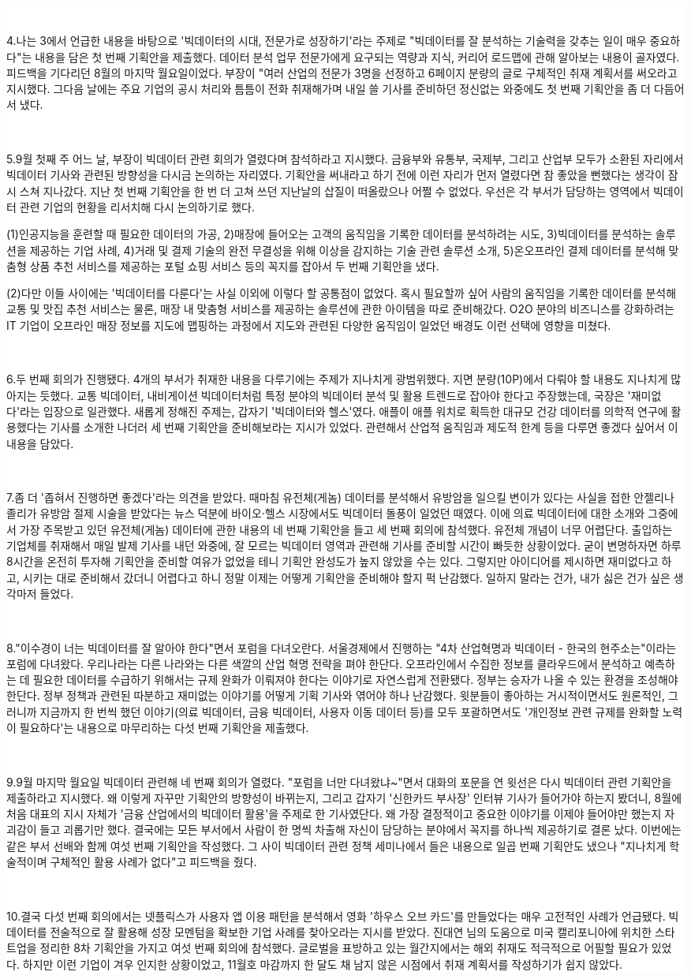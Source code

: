 <br/>

4.나는 3에서 언급한 내용을 바탕으로 '빅데이터의 시대, 전문가로 성장하기'라는 주제로 "빅데이터를 잘 분석하는 기술력을 갖추는 일이 매우 중요하다"는 내용을 담은 첫 번째 기획안을 제출했다. 데이터 분석 업무 전문가에게 요구되는 역량과 지식, 커리어 로드맵에 관해 알아보는 내용이 골자였다. 피드백을 기다리던 8월의 마지막 월요일이었다. 부장이 "여러 산업의 전문가 3명을 선정하고 6페이지 분량의 글로 구체적인 취재 계획서를 써오라고 지시했다. 그다음 날에는 주요 기업의 공시 처리와 틈틈이 전화 취재해가며 내일 쓸 기사를 준비하던 정신없는 와중에도 첫 번째 기획안을 좀 더 다듬어서 냈다.

<br/>

5.9월 첫째 주 어느 날, 부장이 빅데이터 관련 회의가 열렸다며 참석하라고 지시했다. 금융부와 유통부, 국제부, 그리고 산업부 모두가 소환된 자리에서 빅데이터 기사와 관련된 방향성을 다시금 논의하는 자리였다. 기획안을 써내라고 하기 전에 이런 자리가 먼저 열렸다면 참 좋았을 뻔했다는 생각이 잠시 스쳐 지나갔다. 지난 첫 번째 기획안을 한 번 더 고쳐 쓰던 지난날의 삽질이 떠올랐으나 어쩔 수 없었다. 우선은 각 부서가 담당하는 영역에서 빅데이터 관련 기업의 현황을 리서치해 다시 논의하기로 했다.

(1)인공지능을 훈련할 때 필요한 데이터의 가공, 2)매장에 들어오는 고객의 움직임을 기록한 데이터를 분석하려는 시도, 3)빅데이터를 분석하는 솔루션을 제공하는 기업 사례, 4)거래 및 결제 기술의 완전 무결성을 위해 이상을 감지하는 기술 관련 솔루션 소개, 5)온오프라인 결제 데이터를 분석해 맞춤형 상품 추천 서비스를 제공하는 포털 쇼핑 서비스 등의 꼭지를 잡아서 두 번째 기획안을 냈다.

(2)다만 이들 사이에는 '빅데이터를 다룬다'는 사실 이외에 이렇다 할 공통점이 없었다. 혹시 필요할까 싶어 사람의 움직임을 기록한 데이터를 분석해 교통 및 맛집 추천 서비스는 물론, 매장 내 맞춤형 서비스를 제공하는 솔루션에 관한 아이템을 따로 준비해갔다. O2O 분야의 비즈니스를 강화하려는 IT 기업이 오프라인 매장 정보를 지도에 맵핑하는 과정에서 지도와 관련된 다양한 움직임이 일었던 배경도 이런 선택에 영향을 미쳤다.

<br/>

6.두 번째 회의가 진행됐다. 4개의 부서가 취재한 내용을 다루기에는 주제가 지나치게 광범위했다. 지면 분량(10P)에서 다뤄야 할 내용도 지나치게 많아지는 듯했다. 교통 빅데이터, 내비게이션 빅데이터처럼 특정 분야의 빅데이터 분석 및 활용 트렌드로 잡아야 한다고 주장했는데, 국장은 '재미없다'라는 입장으로 일관했다. 새롭게 정해진 주제는, 갑자기 '빅데이터와 헬스'였다. 애플이 애플 워치로 획득한 대규모 건강 데이터를 의학적 연구에 활용했다는 기사를 소개한 나더러 세 번째 기획안을 준비해보라는 지시가 있었다. 관련해서 산업적 움직임과 제도적 한계 등을 다루면 좋겠다 싶어서 이 내용을 담았다.

<br/>

7.좀 더 '좁혀서 진행하면 좋겠다'라는 의견을 받았다. 때마침 유전체(게놈) 데이터를 분석해서 유방암을 일으킬 변이가 있다는 사실을 접한 안젤리나 졸리가 유방암 절제 시술을 받았다는 뉴스 덕분에 바이오·헬스 시장에서도 빅데이터 돌풍이 일었던 때였다. 이에 의료 빅데이터에 대한 소개와 그중에서 가장 주목받고 있던 유전체(게놈) 데이터에 관한 내용의 네 번째 기획안을 들고 세 번째 회의에 참석했다. 유전체 개념이 너무 어렵단다. 출입하는 기업체를 취재해서 매일 발제 기사를 내던 와중에, 잘 모르는 빅데이터 영역과 관련해 기사를 준비할 시간이 빠듯한 상황이었다. 굳이 변명하자면 하루 8시간을 온전히 투자해 기획안을 준비할 여유가 없었을 테니 기획안 완성도가 높지 않았을 수는 있다. 그렇지만 아이디어를 제시하면 재미없다고 하고, 시키는 대로 준비해서 갔더니 어렵다고 하니 정말 이제는 어떻게 기획안을 준비해야 할지 퍽 난감했다. 일하지 말라는 건가, 내가 싫은 건가 싶은 생각마저 들었다.

<br/>

8."이수경이 너는 빅데이터를 잘 알아야 한다"면서 포럼을 다녀오란다. 서울경제에서 진행하는 "4차 산업혁명과 빅데이터 - 한국의 현주소는"이라는 포럼에 다녀왔다. 우리나라는 다른 나라와는 다른 색깔의 산업 혁명 전략을 펴야 한단다. 오프라인에서 수집한 정보를 클라우드에서 분석하고 예측하는 데 필요한 데이터를 수급하기 위해서는 규제 완화가 이뤄져야 한다는 이야기로 자연스럽게 전환됐다. 정부는 승자가 나올 수 있는 환경을 조성해야 한단다. 정부 정책과 관련된 따분하고 재미없는 이야기를 어떻게 기획 기사와 엮어야 하나 난감했다. 윗분들이 좋아하는 거시적이면서도 원론적인, 그러니까 지금까지 한 번씩 했던 이야기(의료 빅데이터, 금융 빅데이터, 사용자 이동 데이터 등)를 모두 포괄하면서도 '개인정보 관련 규제를 완화할 노력이 필요하다'는 내용으로 마무리하는 다섯 번째 기획안을 제출했다.

<br/>

9.9월 마지막 월요일 빅데이터 관련해 네 번째 회의가 열렸다. "포럼을 너만 다녀왔냐~"면서 대화의 포문을 연 윗선은 다시 빅데이터 관련 기획안을 제출하라고 지시했다. 왜 이렇게 자꾸만 기획안의 방향성이 바뀌는지, 그리고 갑자기 '신한카드 부사장' 인터뷰 기사가 들어가야 하는지 봤더니, 8월에 처음 대표의 지시 자체가 '금융 산업에서의 빅데이터 활용'을 주제로 한 기사였단다. 왜 가장 결정적이고 중요한 이야기를 이제야 들어야만 했는지 자괴감이 들고 괴롭기만 했다. 결국에는 모든 부서에서 사람이 한 명씩 차출해 자신이 담당하는 분야에서 꼭지를 하나씩 제공하기로 결론 났다. 이번에는 같은 부서 선배와 함께 여섯 번째 기획안을 작성했다. 그 사이 빅데이터 관련 정책 세미나에서 들은 내용으로 일곱 번째 기획안도 냈으나 "지나치게 학술적이며 구체적인 활용 사례가 없다"고 피드백을 줬다.

<br/>

10.결국 다섯 번째 회의에서는 넷플릭스가 사용자 앱 이용 패턴을 분석해서 영화 '하우스 오브 카드'를 만들었다는 매우 고전적인 사례가 언급됐다. 빅데이터를 전술적으로 잘 활용해 성장 모멘텀을 확보한 기업 사례를 찾아오라는 지시를 받았다. 진대연 님의 도움으로 미국 캘리포니아에 위치한 스타트업을 정리한 8차 기획안을 가지고 여섯 번째 회의에 참석했다. 글로벌을 표방하고 있는 월간지에서는 해외 취재도 적극적으로 어필할 필요가 있었다. 하지만 이런 기업이 겨우 인지한 상황이었고, 11월호 마감까지 한 달도 채 남지 않은 시점에서 취재 계획서를 작성하기가 쉽지 않았다.
